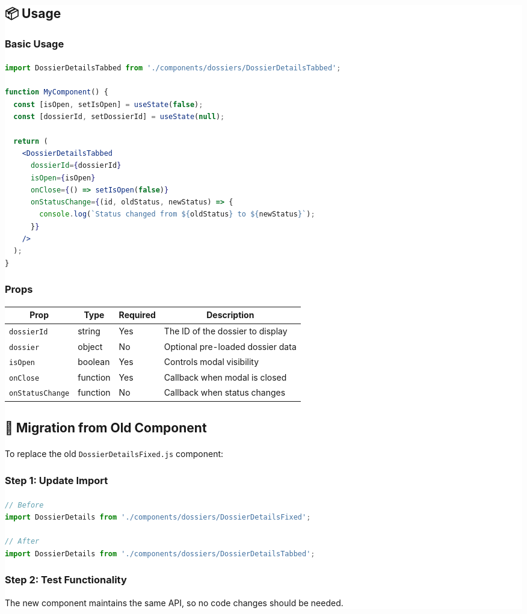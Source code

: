 ## 📦 Usage

### Basic Usage

```jsx
import DossierDetailsTabbed from './components/dossiers/DossierDetailsTabbed';

function MyComponent() {
  const [isOpen, setIsOpen] = useState(false);
  const [dossierId, setDossierId] = useState(null);

  return (
    <DossierDetailsTabbed
      dossierId={dossierId}
      isOpen={isOpen}
      onClose={() => setIsOpen(false)}
      onStatusChange={(id, oldStatus, newStatus) => {
        console.log(`Status changed from ${oldStatus} to ${newStatus}`);
      }}
    />
  );
}
```

### Props

| Prop | Type | Required | Description |
|------|------|----------|-------------|
| `dossierId` | string | Yes | The ID of the dossier to display |
| `dossier` | object | No | Optional pre-loaded dossier data |
| `isOpen` | boolean | Yes | Controls modal visibility |
| `onClose` | function | Yes | Callback when modal is closed |
| `onStatusChange` | function | No | Callback when status changes |

## 🔄 Migration from Old Component

To replace the old `DossierDetailsFixed.js` component:

### Step 1: Update Import
```jsx
// Before
import DossierDetails from './components/dossiers/DossierDetailsFixed';

// After
import DossierDetails from './components/dossiers/DossierDetailsTabbed';
```

### Step 2: Test Functionality
The new component maintains the same API, so no code changes should be needed.
